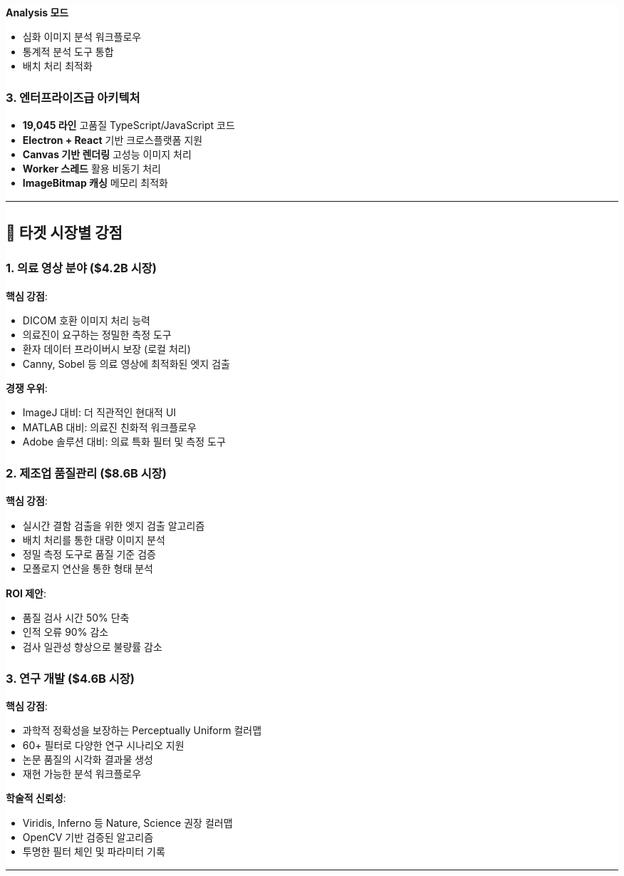 **Analysis 모드**
- 심화 이미지 분석 워크플로우
- 통계적 분석 도구 통합
- 배치 처리 최적화

### 3. 엔터프라이즈급 아키텍처

- **19,045 라인** 고품질 TypeScript/JavaScript 코드
- **Electron + React** 기반 크로스플랫폼 지원
- **Canvas 기반 렌더링** 고성능 이미지 처리
- **Worker 스레드** 활용 비동기 처리
- **ImageBitmap 캐싱** 메모리 최적화

---

## 🎯 타겟 시장별 강점

### 1. 의료 영상 분야 ($4.2B 시장)
**핵심 강점**:
- DICOM 호환 이미지 처리 능력
- 의료진이 요구하는 정밀한 측정 도구
- 환자 데이터 프라이버시 보장 (로컬 처리)
- Canny, Sobel 등 의료 영상에 최적화된 엣지 검출

**경쟁 우위**:
- ImageJ 대비: 더 직관적인 현대적 UI
- MATLAB 대비: 의료진 친화적 워크플로우
- Adobe 솔루션 대비: 의료 특화 필터 및 측정 도구

### 2. 제조업 품질관리 ($8.6B 시장)
**핵심 강점**:
- 실시간 결함 검출을 위한 엣지 검출 알고리즘
- 배치 처리를 통한 대량 이미지 분석
- 정밀 측정 도구로 품질 기준 검증
- 모폴로지 연산을 통한 형태 분석

**ROI 제안**:
- 품질 검사 시간 50% 단축
- 인적 오류 90% 감소
- 검사 일관성 향상으로 불량률 감소

### 3. 연구 개발 ($4.6B 시장)
**핵심 강점**:
- 과학적 정확성을 보장하는 Perceptually Uniform 컬러맵
- 60+ 필터로 다양한 연구 시나리오 지원
- 논문 품질의 시각화 결과물 생성
- 재현 가능한 분석 워크플로우

**학술적 신뢰성**:
- Viridis, Inferno 등 Nature, Science 권장 컬러맵
- OpenCV 기반 검증된 알고리즘
- 투명한 필터 체인 및 파라미터 기록

---